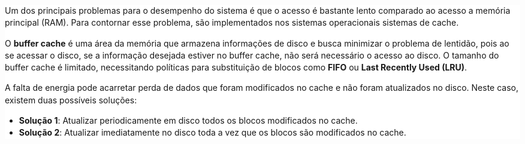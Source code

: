 Um dos principais problemas para o desempenho do sistema é que o acesso é bastante lento comparado ao acesso a memória principal (RAM). Para contornar esse problema, são implementados nos sistemas operacionais sistemas de cache.

O **buffer cache** é uma área da memória que armazena informações de disco e busca minimizar o problema de lentidão, pois ao se acessar o disco, se a informação desejada estiver no buffer cache, não será necessário o acesso ao disco. O tamanho do buffer cache é limitado, necessitando políticas para substituição de blocos como **FIFO** ou **Last Recently Used (LRU)**.

A falta de energia pode acarretar perda de dados que foram modificados no cache e não foram atualizados no disco. Neste caso, existem duas possíveis soluções:

- **Solução 1**: Atualizar periodicamente em disco todos os blocos modificados no cache.
- **Solução 2**: Atualizar imediatamente no disco toda a vez que os blocos são modificados no cache.
